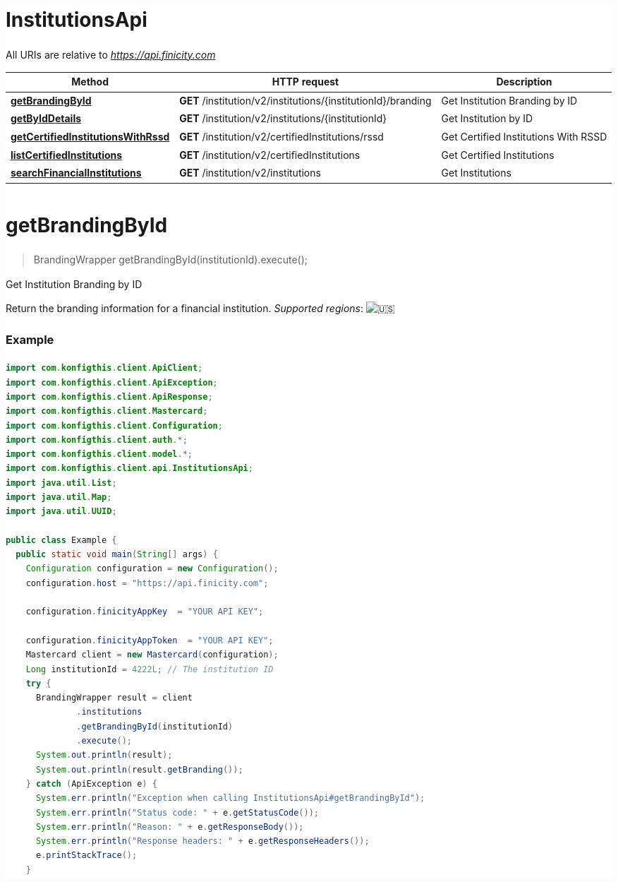 # InstitutionsApi

All URIs are relative to *https://api.finicity.com*

| Method | HTTP request | Description |
|------------- | ------------- | -------------|
| [**getBrandingById**](InstitutionsApi.md#getBrandingById) | **GET** /institution/v2/institutions/{institutionId}/branding | Get Institution Branding by ID |
| [**getByIdDetails**](InstitutionsApi.md#getByIdDetails) | **GET** /institution/v2/institutions/{institutionId} | Get Institution by ID |
| [**getCertifiedInstitutionsWithRssd**](InstitutionsApi.md#getCertifiedInstitutionsWithRssd) | **GET** /institution/v2/certifiedInstitutions/rssd | Get Certified Institutions With RSSD |
| [**listCertifiedInstitutions**](InstitutionsApi.md#listCertifiedInstitutions) | **GET** /institution/v2/certifiedInstitutions | Get Certified Institutions |
| [**searchFinancialInstitutions**](InstitutionsApi.md#searchFinancialInstitutions) | **GET** /institution/v2/institutions | Get Institutions |


<a name="getBrandingById"></a>
# **getBrandingById**
> BrandingWrapper getBrandingById(institutionId).execute();

Get Institution Branding by ID

Return the branding information for a financial institution.  _Supported regions_: ![🇺🇸](https://flagcdn.com/20x15/us.png)

### Example
```java
import com.konfigthis.client.ApiClient;
import com.konfigthis.client.ApiException;
import com.konfigthis.client.ApiResponse;
import com.konfigthis.client.Mastercard;
import com.konfigthis.client.Configuration;
import com.konfigthis.client.auth.*;
import com.konfigthis.client.model.*;
import com.konfigthis.client.api.InstitutionsApi;
import java.util.List;
import java.util.Map;
import java.util.UUID;

public class Example {
  public static void main(String[] args) {
    Configuration configuration = new Configuration();
    configuration.host = "https://api.finicity.com";
    
    configuration.finicityAppKey  = "YOUR API KEY";
    
    configuration.finicityAppToken  = "YOUR API KEY";
    Mastercard client = new Mastercard(configuration);
    Long institutionId = 4222L; // The institution ID
    try {
      BrandingWrapper result = client
              .institutions
              .getBrandingById(institutionId)
              .execute();
      System.out.println(result);
      System.out.println(result.getBranding());
    } catch (ApiException e) {
      System.err.println("Exception when calling InstitutionsApi#getBrandingById");
      System.err.println("Status code: " + e.getStatusCode());
      System.err.println("Reason: " + e.getResponseBody());
      System.err.println("Response headers: " + e.getResponseHeaders());
      e.printStackTrace();
    }
```